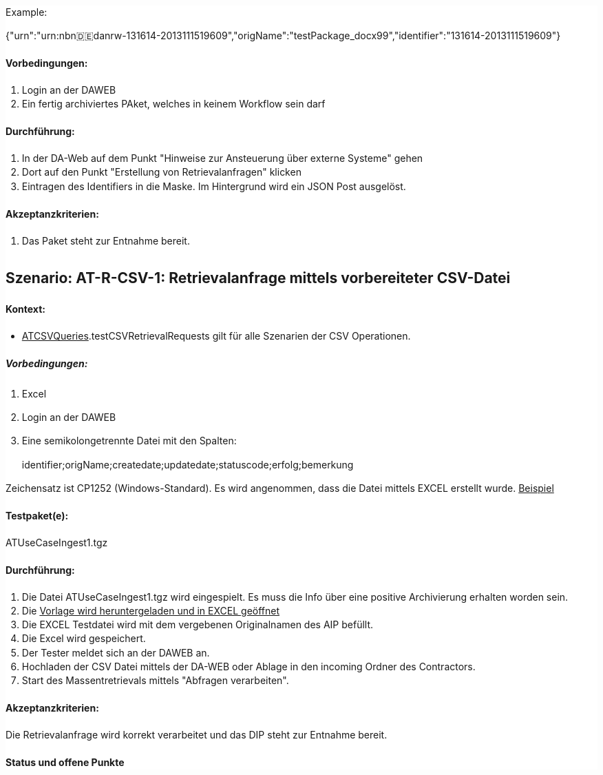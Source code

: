 Example:

{"urn":"urn:nbn:de:danrw-131614-2013111519609","origName":"testPackage_docx99","identifier":"131614-2013111519609"}

#### Vorbedingungen:

1. Login an der DAWEB
2. Ein fertig archiviertes PAket, welches in keinem Workflow sein darf

#### Durchführung:

1. In der DA-Web auf dem Punkt "Hinweise zur Ansteuerung über externe Systeme" gehen
2. Dort auf den Punkt "Erstellung von Retrievalanfragen" klicken 
3. Eintragen des Identifiers in die Maske. Im Hintergrund wird ein JSON Post ausgelöst. 

#### Akzeptanzkriterien:

1. Das Paket steht zur Entnahme bereit.

## Szenario: AT-R-CSV-1: Retrievalanfrage mittels vorbereiteter CSV-Datei

#### Kontext:

* [ATCSVQueries](../../test/java/de/uzk/hki/da/at/ATCSVQueries.java).testCSVRetrievalRequests
    gilt für alle Szenarien der CSV Operationen.  
    
##### Vorbedingungen:

1. Excel 
2. Login an der DAWEB
3. Eine semikolongetrennte Datei mit den Spalten:

    identifier;origName;createdate;updatedate;statuscode;erfolg;bemerkung

Zeichensatz ist CP1252 (Windows-Standard). Es wird angenommen, dass die Datei mittels EXCEL erstellt wurde. 
[Beispiel](../../../src/test/resources/at/ATCSVQueries.csv)

#### Testpaket(e):

ATUseCaseIngest1.tgz

#### Durchführung:

1. Die Datei ATUseCaseIngest1.tgz wird eingespielt. Es muss die Info über eine positive Archivierung erhalten worden sein.
2. Die [Vorlage wird heruntergeladen und in EXCEL geöffnet](../../../src/test/resources/at/ATCSVQueries.csv)
2. Die EXCEL Testdatei wird mit dem vergebenen Originalnamen des AIP befüllt. 
3. Die Excel wird gespeichert.
4. Der Tester meldet sich an der DAWEB an. 
5. Hochladen der CSV Datei mittels der DA-WEB oder Ablage in den incoming Ordner des Contractors.
6. Start des Massentretrievals mittels "Abfragen verarbeiten".

#### Akzeptanzkriterien:

Die Retrievalanfrage wird korrekt verarbeitet und das DIP steht zur Entnahme bereit.  

#### Status und offene Punkte
